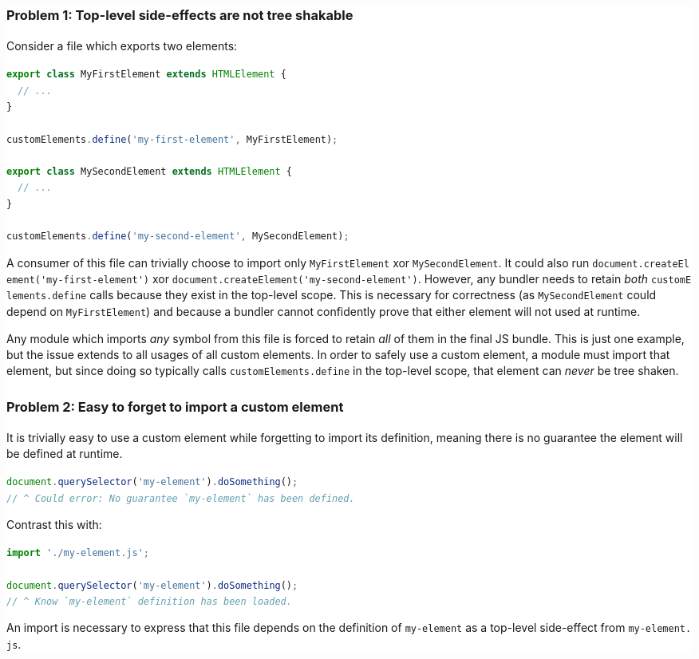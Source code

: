 ### Problem 1: Top-level side-effects are not tree shakable

Consider a file which exports two elements:

```javascript
export class MyFirstElement extends HTMLElement {
  // ...
}

customElements.define('my-first-element', MyFirstElement);

export class MySecondElement extends HTMLElement {
  // ...
}

customElements.define('my-second-element', MySecondElement);
```

A consumer of this file can trivially choose to import only `MyFirstElement` xor
`MySecondElement`. It could also run
`document.createElement('my-first-element')` xor
`document.createElement('my-second-element')`. However, any bundler needs to
retain _both_ `customElements.define` calls because they exist in the top-level
scope. This is necessary for correctness (as `MySecondElement` could depend on
`MyFirstElement`) and because a bundler cannot confidently prove that either
element will not used at runtime.

Any module which imports _any_ symbol from this file is forced to retain _all_
of them in the final JS bundle. This is just one example, but the issue extends
to all usages of all custom elements. In order to safely use a custom element, a
module must import that element, but since doing so typically calls
`customElements.define` in the top-level scope, that element can _never_ be tree
shaken.

### Problem 2: Easy to forget to import a custom element

It is trivially easy to use a custom element while forgetting to import its
definition, meaning there is no guarantee the element will be defined at
runtime.

```javascript
document.querySelector('my-element').doSomething();
// ^ Could error: No guarantee `my-element` has been defined.
```

Contrast this with:

```javascript
import './my-element.js';

document.querySelector('my-element').doSomething();
// ^ Know `my-element` definition has been loaded.
```

An import is necessary to express that this file depends on the definition of
`my-element` as a top-level side-effect from `my-element.js`.
